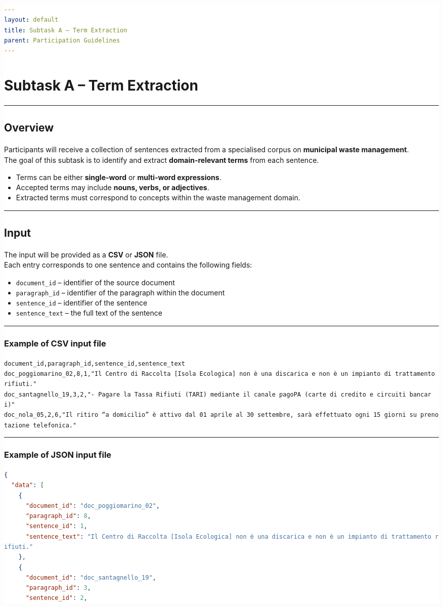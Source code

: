 ```yaml
---
layout: default
title: Subtask A – Term Extraction
parent: Participation Guidelines
---
```


# Subtask A – Term Extraction

---
## Overview

Participants will receive a collection of sentences extracted from a specialised corpus on **municipal waste management**.  
The goal of this subtask is to identify and extract **domain-relevant terms** from each sentence.  

- Terms can be either **single-word** or **multi-word expressions**.  
- Accepted terms may include **nouns, verbs, or adjectives**.  
- Extracted terms must correspond to concepts within the waste management domain.

---
## Input

The input will be provided as a **CSV** or **JSON** file.  
Each entry corresponds to one sentence and contains the following fields:  

- `document_id` – identifier of the source document  
- `paragraph_id` – identifier of the paragraph within the document  
- `sentence_id` – identifier of the sentence  
- `sentence_text` – the full text of the sentence  

---
### Example of CSV input file

```
document_id,paragraph_id,sentence_id,sentence_text
doc_poggiomarino_02,8,1,"Il Centro di Raccolta [Isola Ecologica] non è una discarica e non è un impianto di trattamento rifiuti."
doc_santagnello_19,3,2,"- Pagare la Tassa Rifiuti (TARI) mediante il canale pagoPA (carte di credito e circuiti bancari)"
doc_nola_05,2,6,"Il ritiro “a domicilio” è attivo dal 01 aprile al 30 settembre, sarà effettuato ogni 15 giorni su prenotazione telefonica."
```

---
### Example of JSON input file

```json
{
  "data": [
    {
      "document_id": "doc_poggiomarino_02",
      "paragraph_id": 8,
      "sentence_id": 1,
      "sentence_text": "Il Centro di Raccolta [Isola Ecologica] non è una discarica e non è un impianto di trattamento rifiuti."
    },
    {
      "document_id": "doc_santagnello_19",
      "paragraph_id": 3,
      "sentence_id": 2,
```